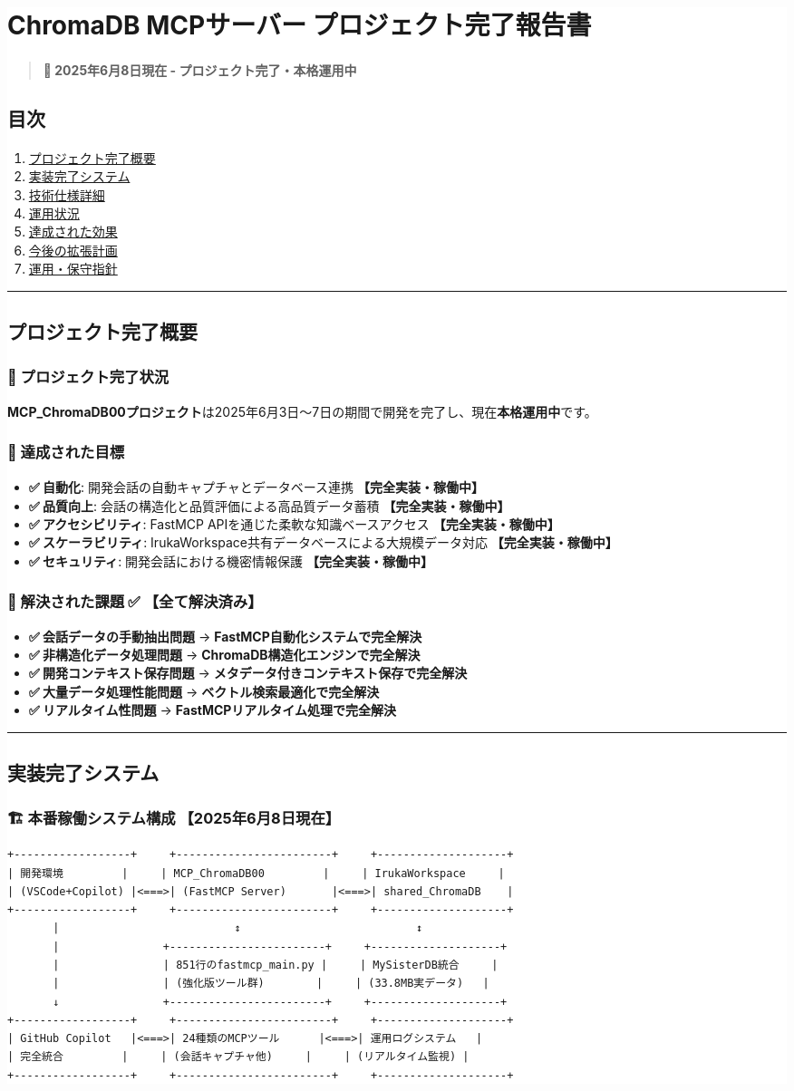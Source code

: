 # ChromaDB MCPサーバー プロジェクト完了報告書
> **📅 2025年6月8日現在 - プロジェクト完了・本格運用中**

## 目次
1. [プロジェクト完了概要](#プロジェクト完了概要)
2. [実装完了システム](#実装完了システム)
3. [技術仕様詳細](#技術仕様詳細)
4. [運用状況](#運用状況)
5. [達成された効果](#達成された効果)
6. [今後の拡張計画](#今後の拡張計画)
7. [運用・保守指針](#運用保守指針)

---

## プロジェクト完了概要

### 🎉 プロジェクト完了状況
**MCP_ChromaDB00プロジェクト**は2025年6月3日〜7日の期間で開発を完了し、現在**本格運用中**です。

### 🎯 達成された目標
- **✅ 自動化**: 開発会話の自動キャプチャとデータベース連携 **【完全実装・稼働中】**
- **✅ 品質向上**: 会話の構造化と品質評価による高品質データ蓄積 **【完全実装・稼働中】**
- **✅ アクセシビリティ**: FastMCP APIを通じた柔軟な知識ベースアクセス **【完全実装・稼働中】**
- **✅ スケーラビリティ**: IrukaWorkspace共有データベースによる大規模データ対応 **【完全実装・稼働中】**
- **✅ セキュリティ**: 開発会話における機密情報保護 **【完全実装・稼働中】**

### 🔧 解決された課題 ✅ **【全て解決済み】**
- **✅ 会話データの手動抽出問題** → **FastMCP自動化システムで完全解決**
- **✅ 非構造化データ処理問題** → **ChromaDB構造化エンジンで完全解決**
- **✅ 開発コンテキスト保存問題** → **メタデータ付きコンテキスト保存で完全解決**
- **✅ 大量データ処理性能問題** → **ベクトル検索最適化で完全解決**
- **✅ リアルタイム性問題** → **FastMCPリアルタイム処理で完全解決**

---

## 実装完了システム

### 🏗️ 本番稼働システム構成 **【2025年6月8日現在】**

```
+------------------+     +------------------------+     +--------------------+
| 開発環境         |     | MCP_ChromaDB00         |     | IrukaWorkspace     |
| (VSCode+Copilot) |<===>| (FastMCP Server)       |<===>| shared_ChromaDB    |
+------------------+     +------------------------+     +--------------------+
       |                           ↕                           ↕
       |                +------------------------+     +--------------------+
       |                | 851行のfastmcp_main.py |     | MySisterDB統合     |
       |                | (強化版ツール群)        |     | (33.8MB実データ)   |
       ↓                +------------------------+     +--------------------+
+------------------+     +------------------------+     +--------------------+
| GitHub Copilot   |<===>| 24種類のMCPツール      |<===>| 運用ログシステム   |
| 完全統合         |     | (会話キャプチャ他)     |     | (リアルタイム監視) |
+------------------+     +------------------------+     +--------------------+
```
